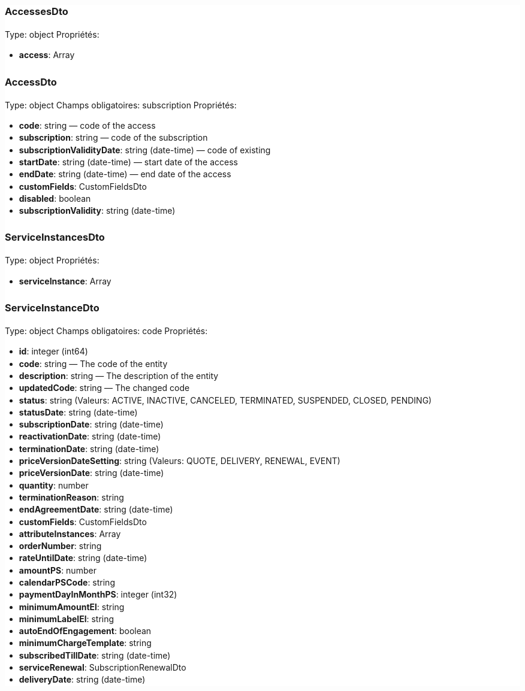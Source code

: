 ### AccessesDto
Type: object
Propriétés:
- **access**: Array<AccessDto>

### AccessDto
Type: object
Champs obligatoires: subscription
Propriétés:
- **code**: string — code of the access
- **subscription**: string — code of the subscription
- **subscriptionValidityDate**: string (date-time) — code of existing
- **startDate**: string (date-time) — start date of the access
- **endDate**: string (date-time) — end date of the access
- **customFields**: CustomFieldsDto
- **disabled**: boolean
- **subscriptionValidity**: string (date-time)

### ServiceInstancesDto
Type: object
Propriétés:
- **serviceInstance**: Array<ServiceInstanceDto>

### ServiceInstanceDto
Type: object
Champs obligatoires: code
Propriétés:
- **id**: integer (int64)
- **code**: string — The code of the entity
- **description**: string — The description of the entity
- **updatedCode**: string — The changed code
- **status**: string (Valeurs: ACTIVE, INACTIVE, CANCELED, TERMINATED, SUSPENDED, CLOSED, PENDING)
- **statusDate**: string (date-time)
- **subscriptionDate**: string (date-time)
- **reactivationDate**: string (date-time)
- **terminationDate**: string (date-time)
- **priceVersionDateSetting**: string (Valeurs: QUOTE, DELIVERY, RENEWAL, EVENT)
- **priceVersionDate**: string (date-time)
- **quantity**: number
- **terminationReason**: string
- **endAgreementDate**: string (date-time)
- **customFields**: CustomFieldsDto
- **attributeInstances**: Array<AttributeInstanceDto>
- **orderNumber**: string
- **rateUntilDate**: string (date-time)
- **amountPS**: number
- **calendarPSCode**: string
- **paymentDayInMonthPS**: integer (int32)
- **minimumAmountEl**: string
- **minimumLabelEl**: string
- **autoEndOfEngagement**: boolean
- **minimumChargeTemplate**: string
- **subscribedTillDate**: string (date-time)
- **serviceRenewal**: SubscriptionRenewalDto
- **deliveryDate**: string (date-time)
